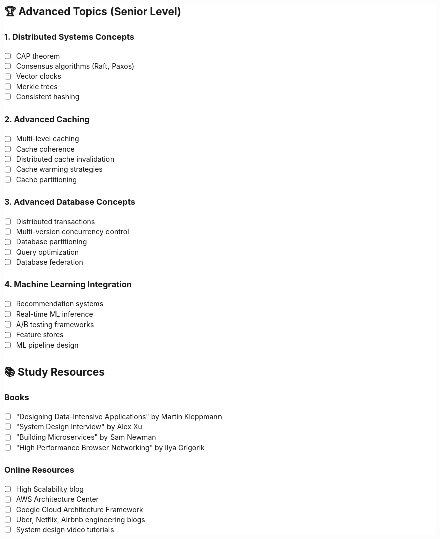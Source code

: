 ## 🏆 Advanced Topics (Senior Level)

### **1. Distributed Systems Concepts**

- [ ] CAP theorem
- [ ] Consensus algorithms (Raft, Paxos)
- [ ] Vector clocks
- [ ] Merkle trees
- [ ] Consistent hashing

### **2. Advanced Caching**

- [ ] Multi-level caching
- [ ] Cache coherence
- [ ] Distributed cache invalidation
- [ ] Cache warming strategies
- [ ] Cache partitioning

### **3. Advanced Database Concepts**

- [ ] Distributed transactions
- [ ] Multi-version concurrency control
- [ ] Database partitioning
- [ ] Query optimization
- [ ] Database federation

### **4. Machine Learning Integration**

- [ ] Recommendation systems
- [ ] Real-time ML inference
- [ ] A/B testing frameworks
- [ ] Feature stores
- [ ] ML pipeline design

## 📚 Study Resources

### **Books**

- [ ] "Designing Data-Intensive Applications" by Martin Kleppmann
- [ ] "System Design Interview" by Alex Xu
- [ ] "Building Microservices" by Sam Newman
- [ ] "High Performance Browser Networking" by Ilya Grigorik

### **Online Resources**

- [ ] High Scalability blog
- [ ] AWS Architecture Center
- [ ] Google Cloud Architecture Framework
- [ ] Uber, Netflix, Airbnb engineering blogs
- [ ] System design video tutorials
